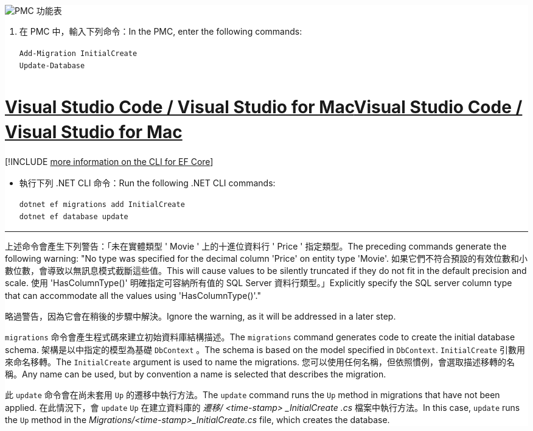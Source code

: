    ![PMC 功能表](model/_static/5/pmc.png)

1. <span data-ttu-id="0bfc0-248">在 PMC 中，輸入下列命令：</span><span class="sxs-lookup"><span data-stu-id="0bfc0-248">In the PMC, enter the following commands:</span></span>

   ```powershell
   Add-Migration InitialCreate
   Update-Database
   ```

# <a name="visual-studio-code--visual-studio-for-mac"></a>[<span data-ttu-id="0bfc0-249">Visual Studio Code / Visual Studio for Mac</span><span class="sxs-lookup"><span data-stu-id="0bfc0-249">Visual Studio Code / Visual Studio for Mac</span></span>](#tab/visual-studio-code+visual-studio-mac)

[!INCLUDE [more information on the CLI for EF Core](~/includes/ef-cli.md)]

* <span data-ttu-id="0bfc0-250">執行下列 .NET CLI 命令：</span><span class="sxs-lookup"><span data-stu-id="0bfc0-250">Run the following .NET CLI commands:</span></span>

  ```dotnetcli
  dotnet ef migrations add InitialCreate
  dotnet ef database update
  ```

---

<span data-ttu-id="0bfc0-251">上述命令會產生下列警告：「未在實體類型 ' Movie ' 上的十進位資料行 ' Price ' 指定類型。</span><span class="sxs-lookup"><span data-stu-id="0bfc0-251">The preceding commands generate the following warning: "No type was specified for the decimal column 'Price' on entity type 'Movie'.</span></span> <span data-ttu-id="0bfc0-252">如果它們不符合預設的有效位數和小數位數，會導致以無訊息模式截斷這些值。</span><span class="sxs-lookup"><span data-stu-id="0bfc0-252">This will cause values to be silently truncated if they do not fit in the default precision and scale.</span></span> <span data-ttu-id="0bfc0-253">使用 'HasColumnType()' 明確指定可容納所有值的 SQL Server 資料行類型。」</span><span class="sxs-lookup"><span data-stu-id="0bfc0-253">Explicitly specify the SQL server column type that can accommodate all the values using 'HasColumnType()'."</span></span>

<span data-ttu-id="0bfc0-254">略過警告，因為它會在稍後的步驟中解決。</span><span class="sxs-lookup"><span data-stu-id="0bfc0-254">Ignore the warning, as it will be addressed in a later step.</span></span>

<span data-ttu-id="0bfc0-255">`migrations` 命令會產生程式碼來建立初始資料庫結構描述。</span><span class="sxs-lookup"><span data-stu-id="0bfc0-255">The `migrations` command generates code to create the initial database schema.</span></span> <span data-ttu-id="0bfc0-256">架構是以中指定的模型為基礎 `DbContext` 。</span><span class="sxs-lookup"><span data-stu-id="0bfc0-256">The schema is based on the model specified in `DbContext`.</span></span> <span data-ttu-id="0bfc0-257">`InitialCreate` 引數用來命名移轉。</span><span class="sxs-lookup"><span data-stu-id="0bfc0-257">The `InitialCreate` argument is used to name the migrations.</span></span> <span data-ttu-id="0bfc0-258">您可以使用任何名稱，但依照慣例，會選取描述移轉的名稱。</span><span class="sxs-lookup"><span data-stu-id="0bfc0-258">Any name can be used, but by convention a name is selected that describes the migration.</span></span>

<span data-ttu-id="0bfc0-259">此 `update` 命令會在尚未套用 `Up` 的遷移中執行方法。</span><span class="sxs-lookup"><span data-stu-id="0bfc0-259">The `update` command runs the `Up` method in migrations that have not been applied.</span></span> <span data-ttu-id="0bfc0-260">在此情況下，會 `update` `Up` 在建立資料庫的 *遷移/ \<time-stamp> _InitialCreate .cs* 檔案中執行方法。</span><span class="sxs-lookup"><span data-stu-id="0bfc0-260">In this case, `update` runs the `Up` method in the *Migrations/\<time-stamp>_InitialCreate.cs* file, which creates the database.</span></span>
